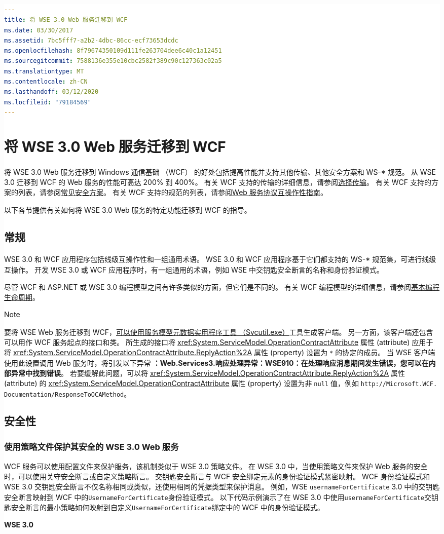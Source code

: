 ```yaml
---
title: 将 WSE 3.0 Web 服务迁移到 WCF
ms.date: 03/30/2017
ms.assetid: 7bc5fff7-a2b2-4dbc-86cc-ecf73653dcdc
ms.openlocfilehash: 8f79674350109d111fe263704dee6c40c1a12451
ms.sourcegitcommit: 7588136e355e10cbc2582f389c90c127363c02a5
ms.translationtype: MT
ms.contentlocale: zh-CN
ms.lasthandoff: 03/12/2020
ms.locfileid: "79184569"
---
```

# <a name="migrating-wse-30-web-services-to-wcf"></a>将 WSE 3.0 Web 服务迁移到 WCF
将 WSE 3.0 Web 服务迁移到 Windows 通信基础 （WCF） 的好处包括提高性能并支持其他传输、其他安全方案和 WS-* 规范。 从 WSE 3.0 迁移到 WCF 的 Web 服务的性能可高达 200% 到 400%。 有关 WCF 支持的传输的详细信息，请参阅[选择传输](../../../../docs/framework/wcf/feature-details/choosing-a-transport.md)。 有关 WCF 支持的方案的列表，请参阅[常见安全方案](../../../../docs/framework/wcf/feature-details/common-security-scenarios.md)。 有关 WCF 支持的规范的列表，请参阅[Web 服务协议互操作性指南](../../../../docs/framework/wcf/feature-details/web-services-protocols-interoperability-guide.md)。  
  
 以下各节提供有关如何将 WSE 3.0 Web 服务的特定功能迁移到 WCF 的指导。  
  
## <a name="general"></a>常规  
 WSE 3.0 和 WCF 应用程序包括线级互操作性和一组通用术语。 WSE 3.0 和 WCF 应用程序基于它们都支持的 WS-* 规范集，可进行线级互操作。 开发 WSE 3.0 或 WCF 应用程序时，有一组通用的术语，例如 WSE 中交钥匙安全断言的名称和身份验证模式。  
  
 尽管 WCF 和 ASP.NET 或 WSE 3.0 编程模型之间有许多类似的方面，但它们是不同的。 有关 WCF 编程模型的详细信息，请参阅[基本编程生命周期](../../../../docs/framework/wcf/basic-programming-lifecycle.md)。  
  
> [!NOTE]
> 要将 WSE Web 服务迁移到 WCF，[可以使用服务模型元数据实用程序工具 （Svcutil.exe）](../../../../docs/framework/wcf/servicemodel-metadata-utility-tool-svcutil-exe.md)工具生成客户端。 另一方面，该客户端还包含可以用作 WCF 服务起点的接口和类。 所生成的接口将 <xref:System.ServiceModel.OperationContractAttribute> 属性 (attribute) 应用于将 <xref:System.ServiceModel.OperationContractAttribute.ReplyAction%2A> 属性 (property) 设置为 `*` 的协定的成员。 当 WSE 客户端使用此设置调用 Web 服务时，将引发以下异常 **：Web.Services3.响应处理异常：WSE910：在处理响应消息期间发生错误，您可以在内部异常中找到错误**。 若要缓解此问题，可以将 <xref:System.ServiceModel.OperationContractAttribute.ReplyAction%2A> 属性 (attribute) 的 <xref:System.ServiceModel.OperationContractAttribute> 属性 (property) 设置为非 `null` 值，例如 `http://Microsoft.WCF.Documentation/ResponseToOCAMethod`。  
  
## <a name="security"></a>安全性  
  
### <a name="wse-30-web-services-that-are-secured-using-a-policy-file"></a>使用策略文件保护其安全的 WSE 3.0 Web 服务  
 WCF 服务可以使用配置文件来保护服务，该机制类似于 WSE 3.0 策略文件。 在 WSE 3.0 中，当使用策略文件来保护 Web 服务的安全时，可以使用关守安全断言或自定义策略断言。 交钥匙安全断言与 WCF 安全绑定元素的身份验证模式紧密映射。 WCF 身份验证模式和 WSE 3.0 交钥匙安全断言不仅名称相同或类似，还使用相同的凭据类型来保护消息。 例如，WSE `usernameForCertificate` 3.0 中的交钥匙安全断言映射到 WCF 中的`UsernameForCertificate`身份验证模式。 以下代码示例演示了在 WSE 3.0 中使用`usernameForCertificate`交钥匙安全断言的最小策略如何映射到自定义`UsernameForCertificate`绑定中的 WCF 中的身份验证模式。  
  
 **WSE 3.0**  
  